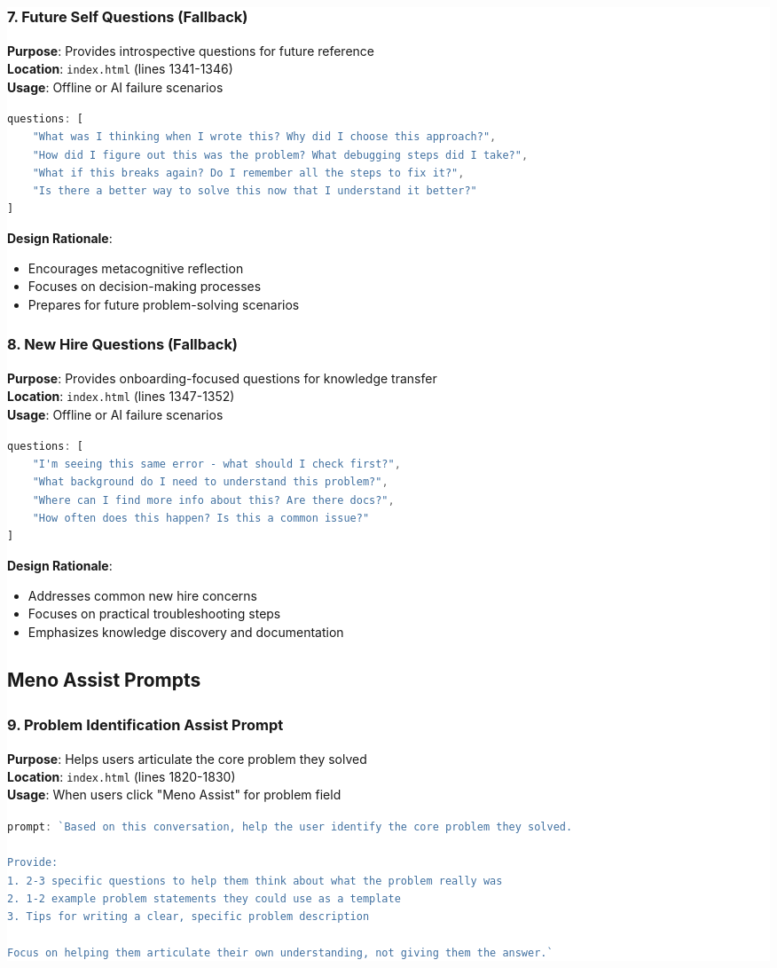 ### 7. Future Self Questions (Fallback)
**Purpose**: Provides introspective questions for future reference  
**Location**: `index.html` (lines 1341-1346)  
**Usage**: Offline or AI failure scenarios

```javascript
questions: [
    "What was I thinking when I wrote this? Why did I choose this approach?",
    "How did I figure out this was the problem? What debugging steps did I take?",
    "What if this breaks again? Do I remember all the steps to fix it?",
    "Is there a better way to solve this now that I understand it better?"
]
```

**Design Rationale**:
- Encourages metacognitive reflection
- Focuses on decision-making processes
- Prepares for future problem-solving scenarios

### 8. New Hire Questions (Fallback)
**Purpose**: Provides onboarding-focused questions for knowledge transfer  
**Location**: `index.html` (lines 1347-1352)  
**Usage**: Offline or AI failure scenarios

```javascript
questions: [
    "I'm seeing this same error - what should I check first?",
    "What background do I need to understand this problem?",
    "Where can I find more info about this? Are there docs?",
    "How often does this happen? Is this a common issue?"
]
```

**Design Rationale**:
- Addresses common new hire concerns
- Focuses on practical troubleshooting steps
- Emphasizes knowledge discovery and documentation

## Meno Assist Prompts

### 9. Problem Identification Assist Prompt
**Purpose**: Helps users articulate the core problem they solved  
**Location**: `index.html` (lines 1820-1830)  
**Usage**: When users click "Meno Assist" for problem field

```javascript
prompt: `Based on this conversation, help the user identify the core problem they solved. 
        
Provide:
1. 2-3 specific questions to help them think about what the problem really was
2. 1-2 example problem statements they could use as a template
3. Tips for writing a clear, specific problem description

Focus on helping them articulate their own understanding, not giving them the answer.`
```
